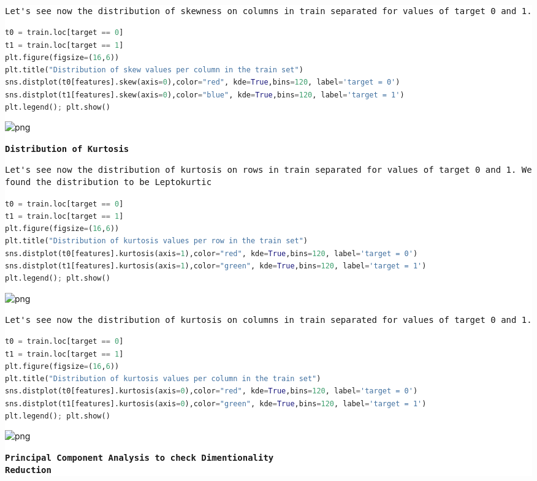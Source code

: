 
<pre>Let's see now the distribution of skewness on columns in train separated for values of target 0 and 1.</pre>


```python
t0 = train.loc[target == 0]
t1 = train.loc[target == 1]
plt.figure(figsize=(16,6))
plt.title("Distribution of skew values per column in the train set")
sns.distplot(t0[features].skew(axis=0),color="red", kde=True,bins=120, label='target = 0')
sns.distplot(t1[features].skew(axis=0),color="blue", kde=True,bins=120, label='target = 1')
plt.legend(); plt.show()
```


![png](output_34_0.png)


<pre><a id = 34 ><b>Distribution of Kurtosis</b></a></pre>

<pre>Let's see now the distribution of kurtosis on rows in train separated for values of target 0 and 1. We found the distribution to be Leptokurtic</pre>


```python
t0 = train.loc[target == 0]
t1 = train.loc[target == 1]
plt.figure(figsize=(16,6))
plt.title("Distribution of kurtosis values per row in the train set")
sns.distplot(t0[features].kurtosis(axis=1),color="red", kde=True,bins=120, label='target = 0')
sns.distplot(t1[features].kurtosis(axis=1),color="green", kde=True,bins=120, label='target = 1')
plt.legend(); plt.show()
```


![png](output_37_0.png)


<pre>Let's see now the distribution of kurtosis on columns in train separated for values of target 0 and 1.</pre>


```python
t0 = train.loc[target == 0]
t1 = train.loc[target == 1]
plt.figure(figsize=(16,6))
plt.title("Distribution of kurtosis values per column in the train set")
sns.distplot(t0[features].kurtosis(axis=0),color="red", kde=True,bins=120, label='target = 0')
sns.distplot(t1[features].kurtosis(axis=0),color="green", kde=True,bins=120, label='target = 1')
plt.legend(); plt.show()
```


![png](output_39_0.png)


<a id=4><pre><b>Principal Component Analysis to check Dimentionality Reduction<b></pre></a>

